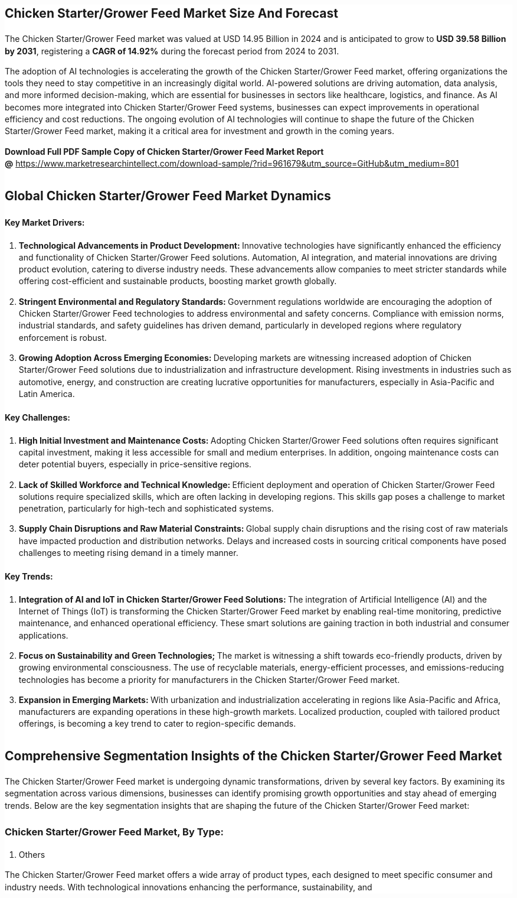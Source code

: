<h2>Chicken Starter/Grower Feed Market Size And Forecast</h2><p>The Chicken Starter/Grower Feed market was valued at USD 14.95 Billion in 2024 and is anticipated to grow to <strong>USD 39.58 Billion by 2031</strong>, registering a <strong>CAGR of 14.92%</strong> during the forecast period from 2024 to 2031.</p><p>The adoption of AI technologies is accelerating the growth of the Chicken Starter/Grower Feed market, offering organizations the tools they need to stay competitive in an increasingly digital world. AI-powered solutions are driving automation, data analysis, and more informed decision-making, which are essential for businesses in sectors like healthcare, logistics, and finance. As AI becomes more integrated into Chicken Starter/Grower Feed systems, businesses can expect improvements in operational efficiency and cost reductions. The ongoing evolution of AI technologies will continue to shape the future of the Chicken Starter/Grower Feed market, making it a critical area for investment and growth in the coming years.</p><p><strong>Download Full PDF Sample Copy of Chicken Starter/Grower Feed Market Report @</strong>&nbsp;<a href="https://www.marketresearchintellect.com/download-sample/?rid=961679&amp;utm_source=GitHub&amp;utm_medium=801">https://www.marketresearchintellect.com/download-sample/?rid=961679&amp;utm_source=GitHub&amp;utm_medium=801</a></p><h2>Global Chicken Starter/Grower Feed Market Dynamics</h2><h4><strong>Key Market Drivers:</strong></h4><ol><li><p><strong>Technological Advancements in Product Development:&nbsp;</strong>Innovative technologies have significantly enhanced the efficiency and functionality of Chicken Starter/Grower Feed solutions. Automation, AI integration, and material innovations are driving product evolution, catering to diverse industry needs. These advancements allow companies to meet stricter standards while offering cost-efficient and sustainable products, boosting market growth globally.</p></li><li><p><strong>Stringent Environmental and Regulatory Standards:&nbsp;</strong>Government regulations worldwide are encouraging the adoption of Chicken Starter/Grower Feed technologies to address environmental and safety concerns. Compliance with emission norms, industrial standards, and safety guidelines has driven demand, particularly in developed regions where regulatory enforcement is robust.</p></li><li><p><strong>Growing Adoption Across Emerging Economies:&nbsp;</strong>Developing markets are witnessing increased adoption of Chicken Starter/Grower Feed solutions due to industrialization and infrastructure development. Rising investments in industries such as automotive, energy, and construction are creating lucrative opportunities for manufacturers, especially in Asia-Pacific and Latin America.</p></li></ol><h4><strong>Key Challenges:</strong></h4><ol><li><p><strong>High Initial Investment and Maintenance Costs:&nbsp;</strong>Adopting Chicken Starter/Grower Feed solutions often requires significant capital investment, making it less accessible for small and medium enterprises. In addition, ongoing maintenance costs can deter potential buyers, especially in price-sensitive regions.</p></li><li><p><strong>Lack of Skilled Workforce and Technical Knowledge:&nbsp;</strong>Efficient deployment and operation of Chicken Starter/Grower Feed solutions require specialized skills, which are often lacking in developing regions. This skills gap poses a challenge to market penetration, particularly for high-tech and sophisticated systems.</p></li><li><p><strong>Supply Chain Disruptions and Raw Material Constraints:&nbsp;</strong>Global supply chain disruptions and the rising cost of raw materials have impacted production and distribution networks. Delays and increased costs in sourcing critical components have posed challenges to meeting rising demand in a timely manner.</p></li></ol><h4><strong>Key Trends:</strong></h4><ol><li><p><strong>Integration of AI and IoT in Chicken Starter/Grower Feed Solutions:&nbsp;</strong>The integration of Artificial Intelligence (AI) and the Internet of Things (IoT) is transforming the Chicken Starter/Grower Feed market by enabling real-time monitoring, predictive maintenance, and enhanced operational efficiency. These smart solutions are gaining traction in both industrial and consumer applications.</p></li><li><p><strong>Focus on Sustainability and Green Technologies;&nbsp;</strong>The market is witnessing a shift towards eco-friendly products, driven by growing environmental consciousness. The use of recyclable materials, energy-efficient processes, and emissions-reducing technologies has become a priority for manufacturers in the Chicken Starter/Grower Feed market.</p></li><li><p><strong>Expansion in Emerging Markets:&nbsp;</strong>With urbanization and industrialization accelerating in regions like Asia-Pacific and Africa, manufacturers are expanding operations in these high-growth markets. Localized production, coupled with tailored product offerings, is becoming a key trend to cater to region-specific demands.</p></li></ol><div class="article-main__content" data-test-id="publishing-text-block"><h2>Comprehensive Segmentation Insights of the Chicken Starter/Grower Feed Market</h2><p>The Chicken Starter/Grower Feed market is undergoing dynamic transformations, driven by several key factors. By examining its segmentation across various dimensions, businesses can identify promising growth opportunities and stay ahead of emerging trends. Below are the key segmentation insights that are shaping the future of the Chicken Starter/Grower Feed market:</p><h3><strong>Chicken Starter/Grower Feed Market, By Type:<br /></strong></h3><ol><li>Others</li></ol><p>The Chicken Starter/Grower Feed market offers a wide array of product types, each designed to meet specific consumer and industry needs. With technological innovations enhancing the performance, sustainability, and